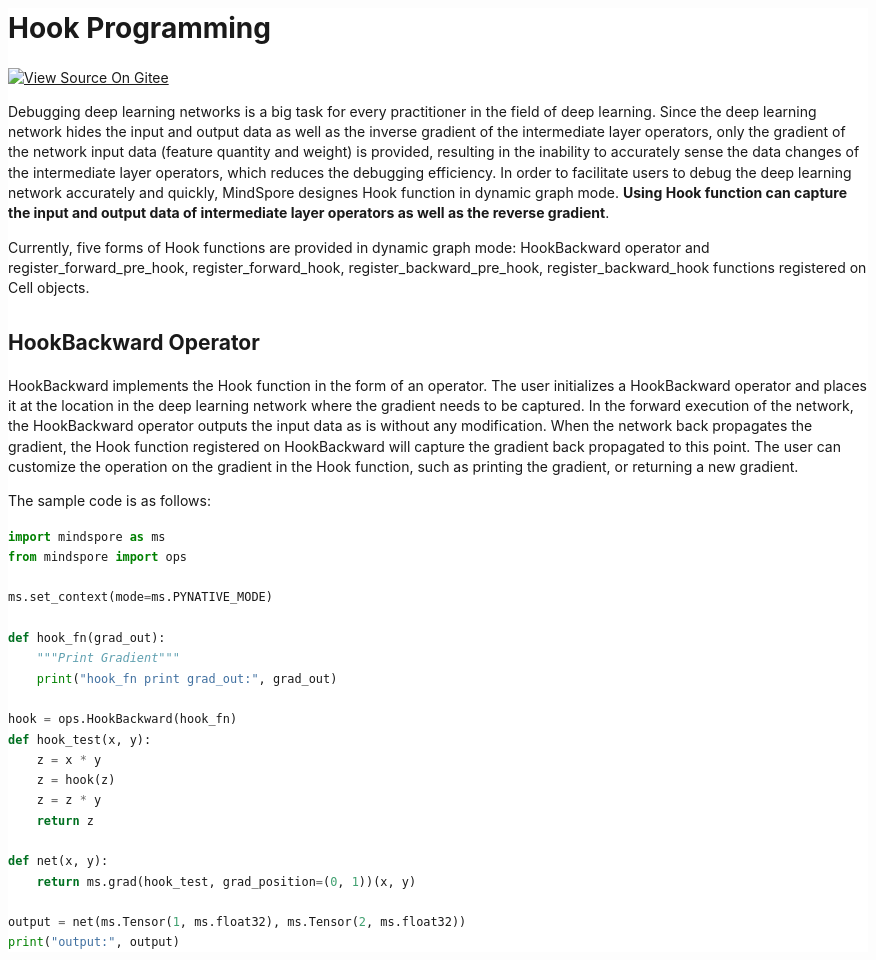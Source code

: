 # Hook Programming

[![View Source On Gitee](https://mindspore-website.obs.cn-north-4.myhuaweicloud.com/website-images/r2.6.0/resource/_static/logo_source_en.svg)](https://gitee.com/mindspore/docs/blob/r2.6.0/tutorials/source_en/custom_program/hook_program.md)

Debugging deep learning networks is a big task for every practitioner in the field of deep learning. Since the deep learning network hides the input and output data as well as the inverse gradient of the intermediate layer operators, only the gradient of the network input data (feature quantity and weight) is provided, resulting in the inability to accurately sense the data changes of the intermediate layer operators, which reduces the debugging efficiency. In order to facilitate users to debug the deep learning network accurately and quickly, MindSpore designes Hook function in dynamic graph mode. **Using Hook function can capture the input and output data of intermediate layer operators as well as the reverse gradient**.

Currently, five forms of Hook functions are provided in dynamic graph mode: HookBackward operator and register_forward_pre_hook, register_forward_hook, register_backward_pre_hook, register_backward_hook functions registered on Cell objects.

## HookBackward Operator

HookBackward implements the Hook function in the form of an operator. The user initializes a HookBackward operator and places it at the location in the deep learning network where the gradient needs to be captured. In the forward execution of the network, the HookBackward operator outputs the input data as is without any modification. When the network back propagates the gradient, the Hook function registered on HookBackward will capture the gradient back propagated to this point. The user can customize the operation on the gradient in the Hook function, such as printing the gradient, or returning a new gradient.

The sample code is as follows:

```python
import mindspore as ms
from mindspore import ops

ms.set_context(mode=ms.PYNATIVE_MODE)

def hook_fn(grad_out):
    """Print Gradient"""
    print("hook_fn print grad_out:", grad_out)

hook = ops.HookBackward(hook_fn)
def hook_test(x, y):
    z = x * y
    z = hook(z)
    z = z * y
    return z

def net(x, y):
    return ms.grad(hook_test, grad_position=(0, 1))(x, y)

output = net(ms.Tensor(1, ms.float32), ms.Tensor(2, ms.float32))
print("output:", output)
```
